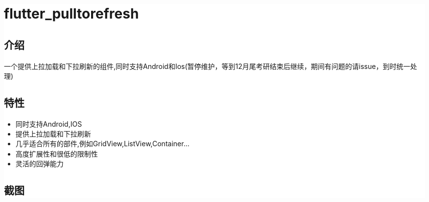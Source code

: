 # flutter_pulltorefresh

## 介绍
一个提供上拉加载和下拉刷新的组件,同时支持Android和Ios(暂停维护，等到12月尾考研结束后继续，期间有问题的请issue，到时统一处理)


## 特性
* 同时支持Android,IOS
* 提供上拉加载和下拉刷新
* 几乎适合所有的部件,例如GridView,ListView,Container...
* 高度扩展性和很低的限制性
* 灵活的回弹能力


## 截图